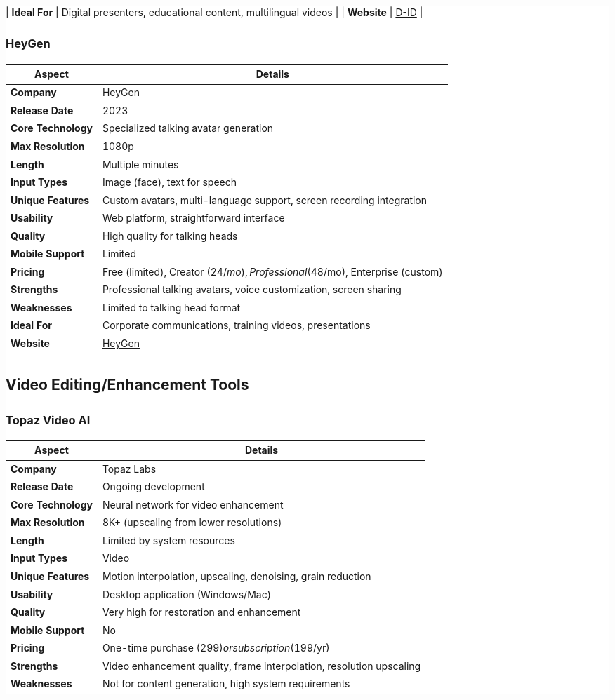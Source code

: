 | **Ideal For** | Digital presenters, educational content, multilingual videos |
| **Website** | [D-ID](https://www.d-id.com/) |

### HeyGen

| **Aspect** | **Details** |
|------------|-------------|
| **Company** | HeyGen |
| **Release Date** | 2023 |
| **Core Technology** | Specialized talking avatar generation |
| **Max Resolution** | 1080p |
| **Length** | Multiple minutes |
| **Input Types** | Image (face), text for speech |
| **Unique Features** | Custom avatars, multi-language support, screen recording integration |
| **Usability** | Web platform, straightforward interface |
| **Quality** | High quality for talking heads |
| **Mobile Support** | Limited |
| **Pricing** | Free (limited), Creator ($24/mo), Professional ($48/mo), Enterprise (custom) |
| **Strengths** | Professional talking avatars, voice customization, screen sharing |
| **Weaknesses** | Limited to talking head format |
| **Ideal For** | Corporate communications, training videos, presentations |
| **Website** | [HeyGen](https://www.heygen.com/) |

## Video Editing/Enhancement Tools

### Topaz Video AI

| **Aspect** | **Details** |
|------------|-------------|
| **Company** | Topaz Labs |
| **Release Date** | Ongoing development |
| **Core Technology** | Neural network for video enhancement |
| **Max Resolution** | 8K+ (upscaling from lower resolutions) |
| **Length** | Limited by system resources |
| **Input Types** | Video |
| **Unique Features** | Motion interpolation, upscaling, denoising, grain reduction |
| **Usability** | Desktop application (Windows/Mac) |
| **Quality** | Very high for restoration and enhancement |
| **Mobile Support** | No |
| **Pricing** | One-time purchase ($299) or subscription ($199/yr) |
| **Strengths** | Video enhancement quality, frame interpolation, resolution upscaling |
| **Weaknesses** | Not for content generation, high system requirements |